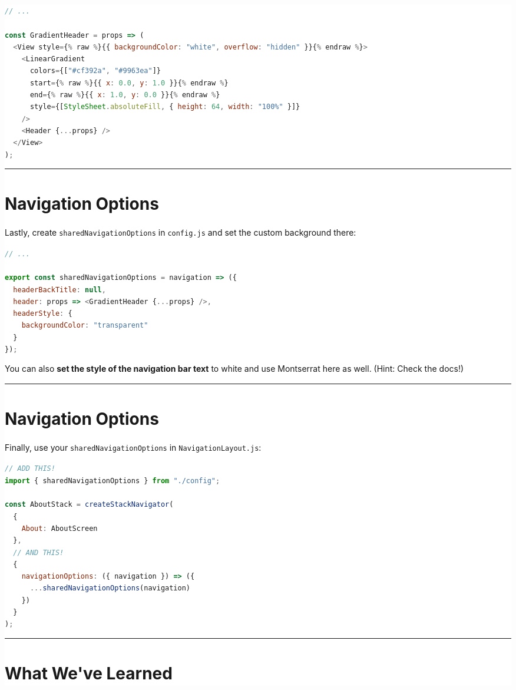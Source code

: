 
```js
// ...

const GradientHeader = props => (
  <View style={% raw %}{{ backgroundColor: "white", overflow: "hidden" }}{% endraw %}>
    <LinearGradient
      colors={["#cf392a", "#9963ea"]}
      start={% raw %}{{ x: 0.0, y: 1.0 }}{% endraw %}
      end={% raw %}{{ x: 1.0, y: 0.0 }}{% endraw %}
      style={[StyleSheet.absoluteFill, { height: 64, width: "100%" }]}
    />
    <Header {...props} />
  </View>
);
```

---

# Navigation Options

Lastly, create `sharedNavigationOptions` in `config.js` and set the custom background there:

```js
// ...

export const sharedNavigationOptions = navigation => ({
  headerBackTitle: null,
  header: props => <GradientHeader {...props} />,
  headerStyle: {
    backgroundColor: "transparent"
  }
});
```

You can also **set the style of the navigation bar text** to white and use Montserrat here as well. (Hint: Check the docs!)

---

# Navigation Options

Finally, use your `sharedNavigationOptions` in `NavigationLayout.js`:

```js
// ADD THIS!
import { sharedNavigationOptions } from "./config";

const AboutStack = createStackNavigator(
  {
    About: AboutScreen
  },
  // AND THIS!
  {
    navigationOptions: ({ navigation }) => ({
      ...sharedNavigationOptions(navigation)
    })
  }
);
```

---

# What We've Learned
